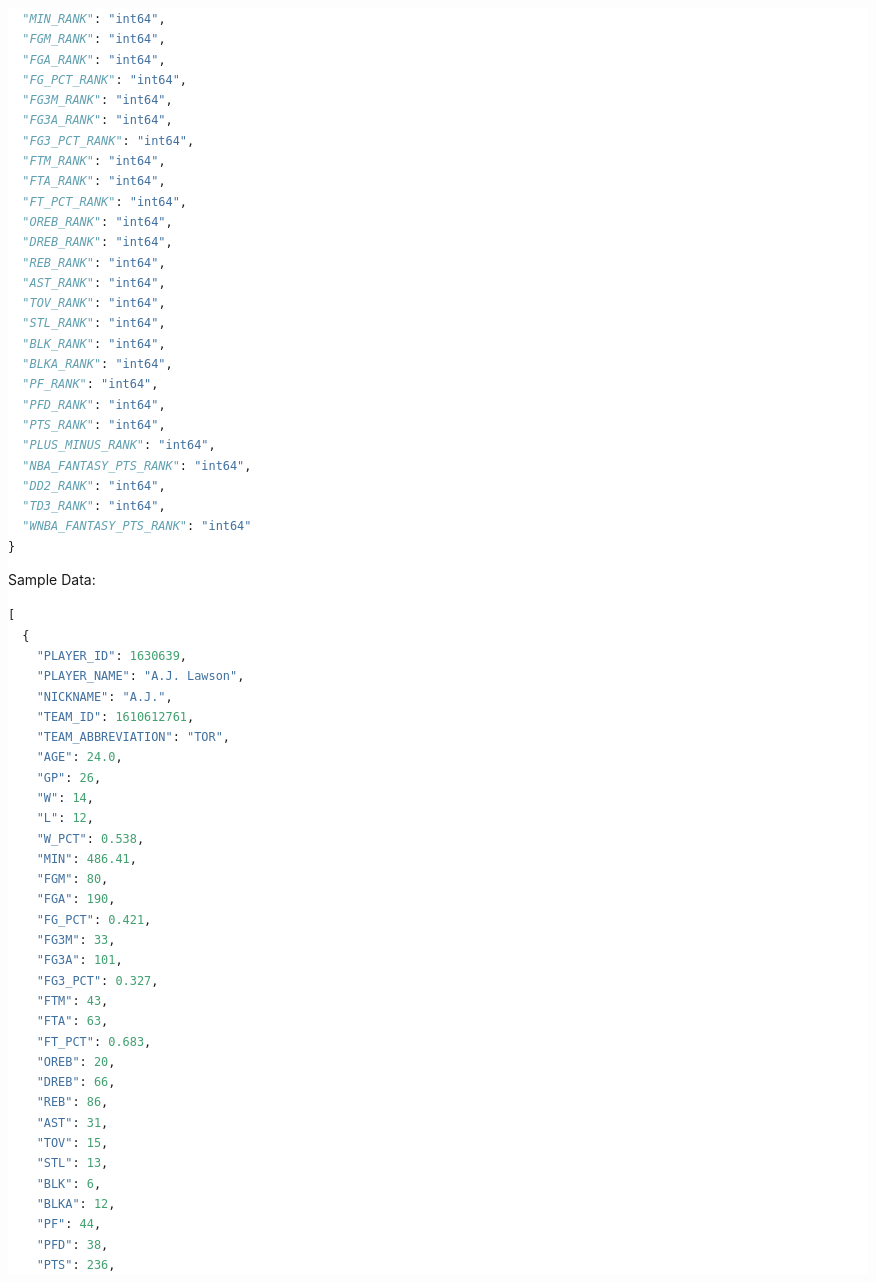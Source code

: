 ```python
  "MIN_RANK": "int64",
  "FGM_RANK": "int64",
  "FGA_RANK": "int64",
  "FG_PCT_RANK": "int64",
  "FG3M_RANK": "int64",
  "FG3A_RANK": "int64",
  "FG3_PCT_RANK": "int64",
  "FTM_RANK": "int64",
  "FTA_RANK": "int64",
  "FT_PCT_RANK": "int64",
  "OREB_RANK": "int64",
  "DREB_RANK": "int64",
  "REB_RANK": "int64",
  "AST_RANK": "int64",
  "TOV_RANK": "int64",
  "STL_RANK": "int64",
  "BLK_RANK": "int64",
  "BLKA_RANK": "int64",
  "PF_RANK": "int64",
  "PFD_RANK": "int64",
  "PTS_RANK": "int64",
  "PLUS_MINUS_RANK": "int64",
  "NBA_FANTASY_PTS_RANK": "int64",
  "DD2_RANK": "int64",
  "TD3_RANK": "int64",
  "WNBA_FANTASY_PTS_RANK": "int64"
}
```

Sample Data:
```python
[
  {
    "PLAYER_ID": 1630639,
    "PLAYER_NAME": "A.J. Lawson",
    "NICKNAME": "A.J.",
    "TEAM_ID": 1610612761,
    "TEAM_ABBREVIATION": "TOR",
    "AGE": 24.0,
    "GP": 26,
    "W": 14,
    "L": 12,
    "W_PCT": 0.538,
    "MIN": 486.41,
    "FGM": 80,
    "FGA": 190,
    "FG_PCT": 0.421,
    "FG3M": 33,
    "FG3A": 101,
    "FG3_PCT": 0.327,
    "FTM": 43,
    "FTA": 63,
    "FT_PCT": 0.683,
    "OREB": 20,
    "DREB": 66,
    "REB": 86,
    "AST": 31,
    "TOV": 15,
    "STL": 13,
    "BLK": 6,
    "BLKA": 12,
    "PF": 44,
    "PFD": 38,
    "PTS": 236,
```